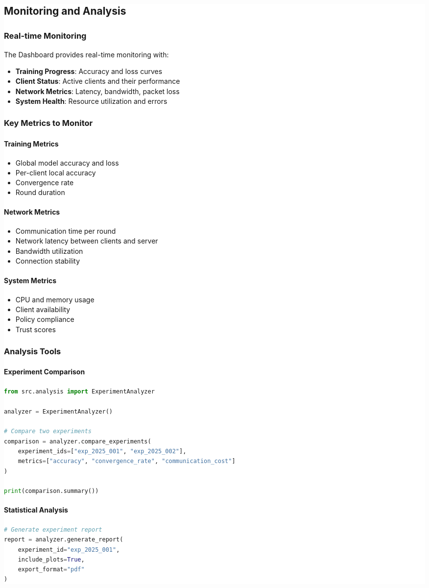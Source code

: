 ## Monitoring and Analysis

### Real-time Monitoring

The Dashboard provides real-time monitoring with:

- **Training Progress**: Accuracy and loss curves
- **Client Status**: Active clients and their performance
- **Network Metrics**: Latency, bandwidth, packet loss
- **System Health**: Resource utilization and errors

### Key Metrics to Monitor

#### Training Metrics
- Global model accuracy and loss
- Per-client local accuracy
- Convergence rate
- Round duration

#### Network Metrics
- Communication time per round
- Network latency between clients and server
- Bandwidth utilization
- Connection stability

#### System Metrics
- CPU and memory usage
- Client availability
- Policy compliance
- Trust scores

### Analysis Tools

#### Experiment Comparison
```python
from src.analysis import ExperimentAnalyzer

analyzer = ExperimentAnalyzer()

# Compare two experiments
comparison = analyzer.compare_experiments(
    experiment_ids=["exp_2025_001", "exp_2025_002"],
    metrics=["accuracy", "convergence_rate", "communication_cost"]
)

print(comparison.summary())
```

#### Statistical Analysis
```python
# Generate experiment report
report = analyzer.generate_report(
    experiment_id="exp_2025_001",
    include_plots=True,
    export_format="pdf"
)
```
